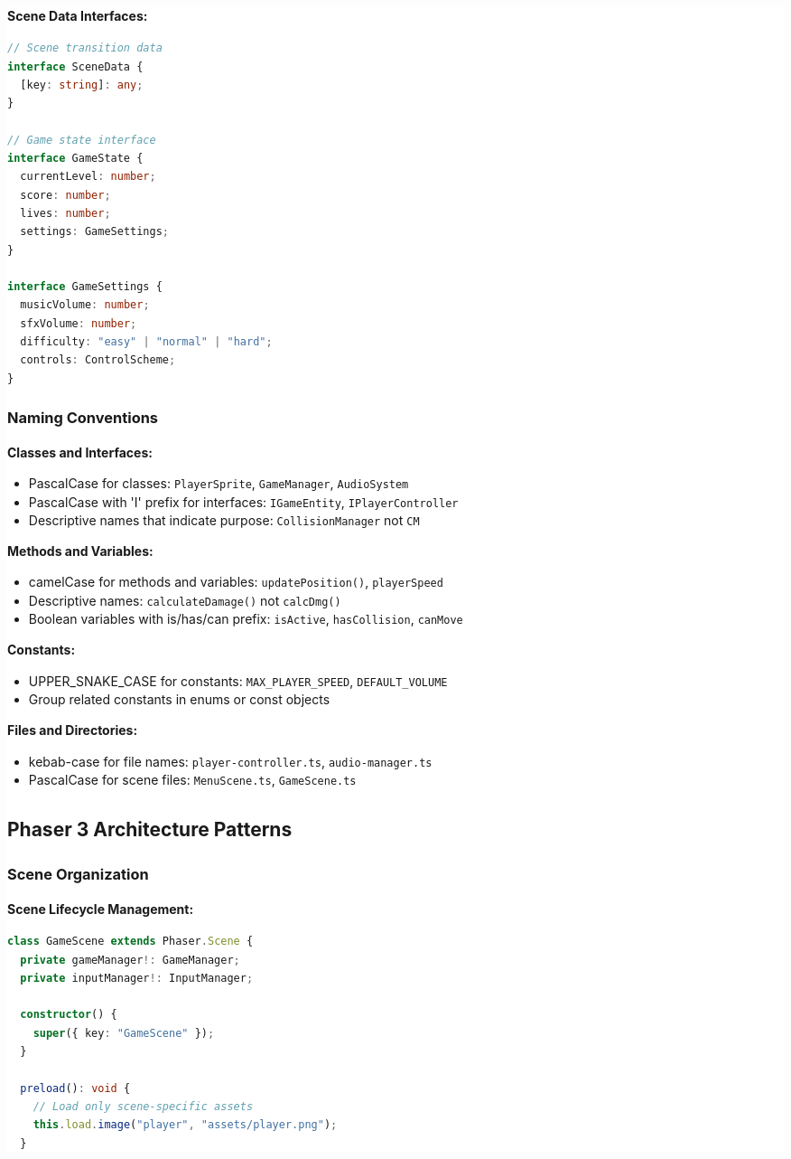 **Scene Data Interfaces:**

```typescript
// Scene transition data
interface SceneData {
  [key: string]: any;
}

// Game state interface
interface GameState {
  currentLevel: number;
  score: number;
  lives: number;
  settings: GameSettings;
}

interface GameSettings {
  musicVolume: number;
  sfxVolume: number;
  difficulty: "easy" | "normal" | "hard";
  controls: ControlScheme;
}
```

### Naming Conventions

**Classes and Interfaces:**

- PascalCase for classes: `PlayerSprite`, `GameManager`, `AudioSystem`
- PascalCase with 'I' prefix for interfaces: `IGameEntity`, `IPlayerController`
- Descriptive names that indicate purpose: `CollisionManager` not `CM`

**Methods and Variables:**

- camelCase for methods and variables: `updatePosition()`, `playerSpeed`
- Descriptive names: `calculateDamage()` not `calcDmg()`
- Boolean variables with is/has/can prefix: `isActive`, `hasCollision`, `canMove`

**Constants:**

- UPPER_SNAKE_CASE for constants: `MAX_PLAYER_SPEED`, `DEFAULT_VOLUME`
- Group related constants in enums or const objects

**Files and Directories:**

- kebab-case for file names: `player-controller.ts`, `audio-manager.ts`
- PascalCase for scene files: `MenuScene.ts`, `GameScene.ts`

## Phaser 3 Architecture Patterns

### Scene Organization

**Scene Lifecycle Management:**

```typescript
class GameScene extends Phaser.Scene {
  private gameManager!: GameManager;
  private inputManager!: InputManager;

  constructor() {
    super({ key: "GameScene" });
  }

  preload(): void {
    // Load only scene-specific assets
    this.load.image("player", "assets/player.png");
  }

```